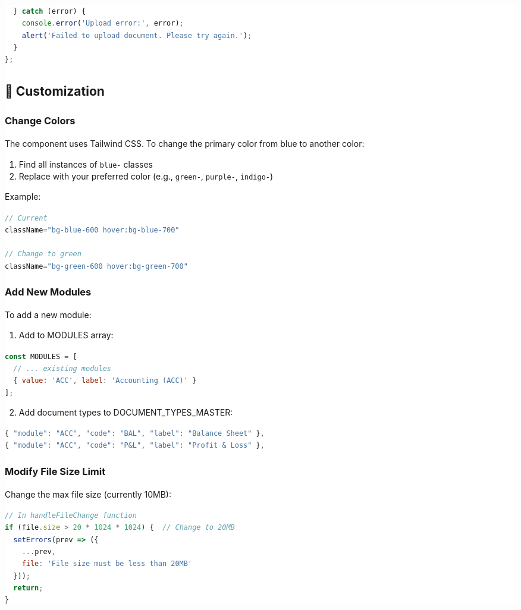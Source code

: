 ```javascript
  } catch (error) {
    console.error('Upload error:', error);
    alert('Failed to upload document. Please try again.');
  }
};
```

## 🎨 Customization

### Change Colors

The component uses Tailwind CSS. To change the primary color from blue to another color:

1. Find all instances of `blue-` classes
2. Replace with your preferred color (e.g., `green-`, `purple-`, `indigo-`)

Example:
```javascript
// Current
className="bg-blue-600 hover:bg-blue-700"

// Change to green
className="bg-green-600 hover:bg-green-700"
```

### Add New Modules

To add a new module:

1. Add to MODULES array:
```javascript
const MODULES = [
  // ... existing modules
  { value: 'ACC', label: 'Accounting (ACC)' }
];
```

2. Add document types to DOCUMENT_TYPES_MASTER:
```javascript
{ "module": "ACC", "code": "BAL", "label": "Balance Sheet" },
{ "module": "ACC", "code": "P&L", "label": "Profit & Loss" },
```

### Modify File Size Limit

Change the max file size (currently 10MB):

```javascript
// In handleFileChange function
if (file.size > 20 * 1024 * 1024) {  // Change to 20MB
  setErrors(prev => ({ 
    ...prev, 
    file: 'File size must be less than 20MB' 
  }));
  return;
}
```

